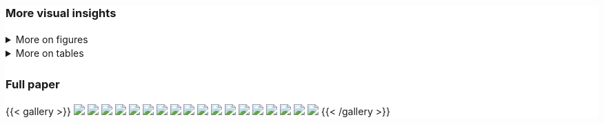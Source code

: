 
### More visual insights

<details><summary>More on figures
</summary></details>




<details><summary>More on tables
</summary></details>




### Full paper

{{< gallery >}}
<img src="https://ai-paper-reviewer.com/2502.16779/1.png" class="grid-w50 md:grid-w33 xl:grid-w25" />
<img src="https://ai-paper-reviewer.com/2502.16779/2.png" class="grid-w50 md:grid-w33 xl:grid-w25" />
<img src="https://ai-paper-reviewer.com/2502.16779/3.png" class="grid-w50 md:grid-w33 xl:grid-w25" />
<img src="https://ai-paper-reviewer.com/2502.16779/4.png" class="grid-w50 md:grid-w33 xl:grid-w25" />
<img src="https://ai-paper-reviewer.com/2502.16779/5.png" class="grid-w50 md:grid-w33 xl:grid-w25" />
<img src="https://ai-paper-reviewer.com/2502.16779/6.png" class="grid-w50 md:grid-w33 xl:grid-w25" />
<img src="https://ai-paper-reviewer.com/2502.16779/7.png" class="grid-w50 md:grid-w33 xl:grid-w25" />
<img src="https://ai-paper-reviewer.com/2502.16779/8.png" class="grid-w50 md:grid-w33 xl:grid-w25" />
<img src="https://ai-paper-reviewer.com/2502.16779/9.png" class="grid-w50 md:grid-w33 xl:grid-w25" />
<img src="https://ai-paper-reviewer.com/2502.16779/10.png" class="grid-w50 md:grid-w33 xl:grid-w25" />
<img src="https://ai-paper-reviewer.com/2502.16779/11.png" class="grid-w50 md:grid-w33 xl:grid-w25" />
<img src="https://ai-paper-reviewer.com/2502.16779/12.png" class="grid-w50 md:grid-w33 xl:grid-w25" />
<img src="https://ai-paper-reviewer.com/2502.16779/13.png" class="grid-w50 md:grid-w33 xl:grid-w25" />
<img src="https://ai-paper-reviewer.com/2502.16779/14.png" class="grid-w50 md:grid-w33 xl:grid-w25" />
<img src="https://ai-paper-reviewer.com/2502.16779/15.png" class="grid-w50 md:grid-w33 xl:grid-w25" />
<img src="https://ai-paper-reviewer.com/2502.16779/16.png" class="grid-w50 md:grid-w33 xl:grid-w25" />
<img src="https://ai-paper-reviewer.com/2502.16779/17.png" class="grid-w50 md:grid-w33 xl:grid-w25" />
<img src="https://ai-paper-reviewer.com/2502.16779/18.png" class="grid-w50 md:grid-w33 xl:grid-w25" />
{{< /gallery >}}